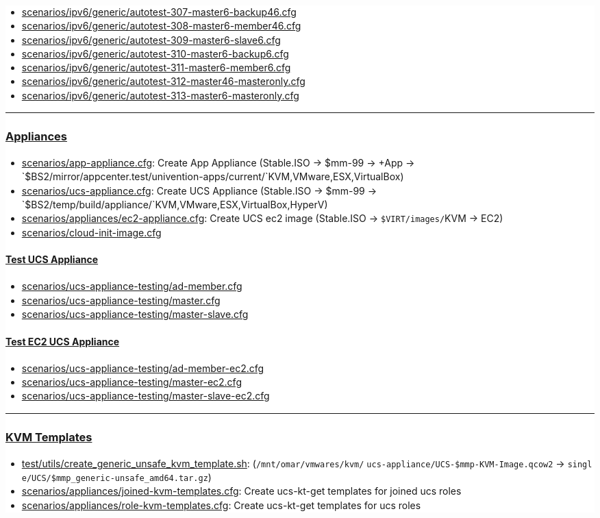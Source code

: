 * [scenarios/ipv6/generic/autotest-307-master6-backup46.cfg](scenarios/ipv6/generic/autotest-307-master6-backup46.cfg)
* [scenarios/ipv6/generic/autotest-308-master6-member46.cfg](scenarios/ipv6/generic/autotest-308-master6-member46.cfg)
* [scenarios/ipv6/generic/autotest-309-master6-slave6.cfg](scenarios/ipv6/generic/autotest-309-master6-slave6.cfg)
* [scenarios/ipv6/generic/autotest-310-master6-backup6.cfg](scenarios/ipv6/generic/autotest-310-master6-backup6.cfg)
* [scenarios/ipv6/generic/autotest-311-master6-member6.cfg](scenarios/ipv6/generic/autotest-311-master6-member6.cfg)
* [scenarios/ipv6/generic/autotest-312-master46-masteronly.cfg](scenarios/ipv6/generic/autotest-312-master46-masteronly.cfg)
* [scenarios/ipv6/generic/autotest-313-master6-masteronly.cfg](scenarios/ipv6/generic/autotest-313-master6-masteronly.cfg)

-----

### [Appliances](https://jenkins.knut.univention.de:8181/job/UCS-5.0/job/UCS-5.0-0/view/Appliances/)

* [scenarios/app-appliance.cfg](scenarios/app-appliance.cfg): Create App Appliance (Stable.ISO → $mm-99 → +App → `$BS2/mirror/appcenter.test/univention-apps/current/`KVM,VMware,ESX,VirtualBox)
* [scenarios/ucs-appliance.cfg](scenarios/ucs-appliance.cfg): Create UCS Appliance (Stable.ISO → $mm-99 → `$BS2/temp/build/appliance/`KVM,VMware,ESX,VirtualBox,HyperV)
* [scenarios/appliances/ec2-appliance.cfg](scenarios/appliances/ec2-appliance.cfg): Create UCS ec2 image (Stable.ISO → `$VIRT/images/`KVM → EC2)
* [scenarios/cloud-init-image.cfg](scenarios/cloud-init-image.cfg)

#### [Test UCS Appliance](https://jenkins.knut.univention.de:8181/job/UCS-5.0/job/UCS-5.0-0/view/Appliances/job/TestUCSAppliance/)

* [scenarios/ucs-appliance-testing/ad-member.cfg](scenarios/ucs-appliance-testing/ad-member.cfg)
* [scenarios/ucs-appliance-testing/master.cfg](scenarios/ucs-appliance-testing/master.cfg)
* [scenarios/ucs-appliance-testing/master-slave.cfg](scenarios/ucs-appliance-testing/master-slave.cfg)

#### [Test EC2 UCS Appliance](https://jenkins.knut.univention.de:8181/job/UCS-5.0/job/UCS-5.0-0/view/Appliances/job/TestEC2UCSAppliance/)

* [scenarios/ucs-appliance-testing/ad-member-ec2.cfg](scenarios/ucs-appliance-testing/ad-member-ec2.cfg)
* [scenarios/ucs-appliance-testing/master-ec2.cfg](scenarios/ucs-appliance-testing/master-ec2.cfg)
* [scenarios/ucs-appliance-testing/master-slave-ec2.cfg](scenarios/ucs-appliance-testing/master-slave-ec2.cfg)

-----

### [KVM Templates](https://jenkins.knut.univention.de:8181/job/UCS-5.0/job/UCS-5.0-0/view/KVM%20Templates/)

* [test/utils/create_generic_unsafe_kvm_template.sh](test/utils/create_generic_unsafe_kvm_template.sh): (`/mnt/omar/vmwares/kvm/` `ucs-appliance/UCS-$mmp-KVM-Image.qcow2` → `single/UCS/$mmp_generic-unsafe_amd64.tar.gz`)
* [scenarios/appliances/joined-kvm-templates.cfg](scenarios/appliances/joined-kvm-templates.cfg): Create ucs-kt-get templates for joined ucs roles
* [scenarios/appliances/role-kvm-templates.cfg](scenarios/appliances/role-kvm-templates.cfg): Create ucs-kt-get templates for ucs roles
